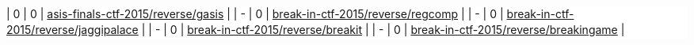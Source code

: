 | 0   | 0   | [asis-finals-ctf-2015/reverse/gasis](https://github.com/ctfs/write-ups-2015/tree/master/asis-finals-ctf-2015/reverse/gasis) |
| -   | 0   | [break-in-ctf-2015/reverse/regcomp](https://github.com/ctfs/write-ups-2015/tree/master/break-in-ctf-2015/reverse/regcomp) |
| -   | 0   | [break-in-ctf-2015/reverse/jaggipalace](https://github.com/ctfs/write-ups-2015/tree/master/break-in-ctf-2015/reverse/jaggipalace) |
| -   | 0   | [break-in-ctf-2015/reverse/breakit](https://github.com/ctfs/write-ups-2015/tree/master/break-in-ctf-2015/reverse/breakit) |
| -   | 0   | [break-in-ctf-2015/reverse/breakingame](https://github.com/ctfs/write-ups-2015/tree/master/break-in-ctf-2015/reverse/breakingame) |
